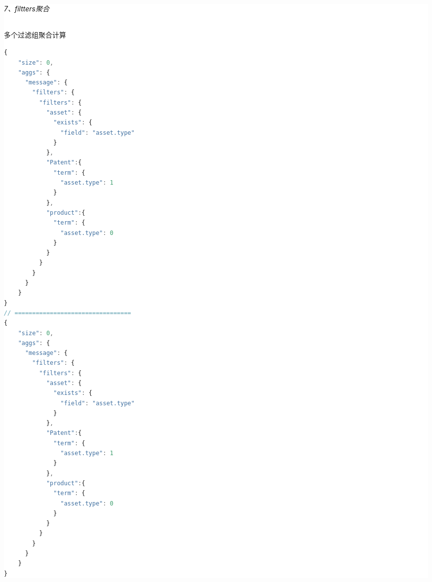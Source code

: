 ###### 7、filtters聚合

多个过滤组聚合计算

```javascript
{
    "size": 0, 
    "aggs": {
      "message": {
        "filters": {
          "filters": {
            "asset": {
              "exists": {
                "field": "asset.type"
              }
            },
            "Patent":{
              "term": {
                "asset.type": 1
              }
            },
            "product":{
              "term": {
                "asset.type": 0
              }
            }
          }
        }
      }
    }
}
// =================================
{
    "size": 0, 
    "aggs": {
      "message": {
        "filters": {
          "filters": {
            "asset": {
              "exists": {
                "field": "asset.type"
              }
            },
            "Patent":{
              "term": {
                "asset.type": 1
              }
            },
            "product":{
              "term": {
                "asset.type": 0
              }
            }
          }
        }
      }
    }
}
```
